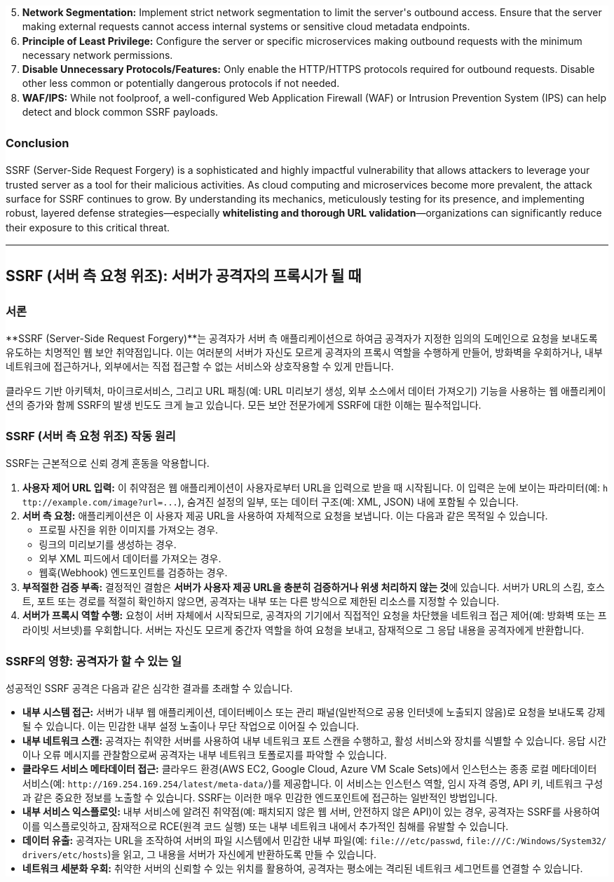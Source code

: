 5.  **Network Segmentation:** Implement strict network segmentation to limit the server's outbound access. Ensure that the server making external requests cannot access internal systems or sensitive cloud metadata endpoints.
6.  **Principle of Least Privilege:** Configure the server or specific microservices making outbound requests with the minimum necessary network permissions.
7.  **Disable Unnecessary Protocols/Features:** Only enable the HTTP/HTTPS protocols required for outbound requests. Disable other less common or potentially dangerous protocols if not needed.
8.  **WAF/IPS:** While not foolproof, a well-configured Web Application Firewall (WAF) or Intrusion Prevention System (IPS) can help detect and block common SSRF payloads.

### **Conclusion**

SSRF (Server-Side Request Forgery) is a sophisticated and highly impactful vulnerability that allows attackers to leverage your trusted server as a tool for their malicious activities. As cloud computing and microservices become more prevalent, the attack surface for SSRF continues to grow. By understanding its mechanics, meticulously testing for its presence, and implementing robust, layered defense strategies—especially **whitelisting and thorough URL validation**—organizations can significantly reduce their exposure to this critical threat.

---

## SSRF (서버 측 요청 위조): 서버가 공격자의 프록시가 될 때

### 서론

**SSRF (Server-Side Request Forgery)**는 공격자가 서버 측 애플리케이션으로 하여금 공격자가 지정한 임의의 도메인으로 요청을 보내도록 유도하는 치명적인 웹 보안 취약점입니다. 이는 여러분의 서버가 자신도 모르게 공격자의 프록시 역할을 수행하게 만들어, 방화벽을 우회하거나, 내부 네트워크에 접근하거나, 외부에서는 직접 접근할 수 없는 서비스와 상호작용할 수 있게 만듭니다.

클라우드 기반 아키텍처, 마이크로서비스, 그리고 URL 패칭(예: URL 미리보기 생성, 외부 소스에서 데이터 가져오기) 기능을 사용하는 웹 애플리케이션의 증가와 함께 SSRF의 발생 빈도도 크게 늘고 있습니다. 모든 보안 전문가에게 SSRF에 대한 이해는 필수적입니다.

### **SSRF (서버 측 요청 위조) 작동 원리**

SSRF는 근본적으로 신뢰 경계 혼동을 악용합니다.

1.  **사용자 제어 URL 입력:** 이 취약점은 웹 애플리케이션이 사용자로부터 URL을 입력으로 받을 때 시작됩니다. 이 입력은 눈에 보이는 파라미터(예: `http://example.com/image?url=...`), 숨겨진 설정의 일부, 또는 데이터 구조(예: XML, JSON) 내에 포함될 수 있습니다.
2.  **서버 측 요청:** 애플리케이션은 이 사용자 제공 URL을 사용하여 자체적으로 요청을 보냅니다. 이는 다음과 같은 목적일 수 있습니다.
    * 프로필 사진을 위한 이미지를 가져오는 경우.
    * 링크의 미리보기를 생성하는 경우.
    * 외부 XML 피드에서 데이터를 가져오는 경우.
    * 웹훅(Webhook) 엔드포인트를 검증하는 경우.
3.  **부적절한 검증 부족:** 결정적인 결함은 **서버가 사용자 제공 URL을 충분히 검증하거나 위생 처리하지 않는 것**에 있습니다. 서버가 URL의 스킴, 호스트, 포트 또는 경로를 적절히 확인하지 않으면, 공격자는 내부 또는 다른 방식으로 제한된 리소스를 지정할 수 있습니다.
4.  **서버가 프록시 역할 수행:** 요청이 서버 자체에서 시작되므로, 공격자의 기기에서 직접적인 요청을 차단했을 네트워크 접근 제어(예: 방화벽 또는 프라이빗 서브넷)를 우회합니다. 서버는 자신도 모르게 중간자 역할을 하여 요청을 보내고, 잠재적으로 그 응답 내용을 공격자에게 반환합니다.

### **SSRF의 영향: 공격자가 할 수 있는 일**

성공적인 SSRF 공격은 다음과 같은 심각한 결과를 초래할 수 있습니다.

* **내부 시스템 접근:** 서버가 내부 웹 애플리케이션, 데이터베이스 또는 관리 패널(일반적으로 공용 인터넷에 노출되지 않음)로 요청을 보내도록 강제될 수 있습니다. 이는 민감한 내부 설정 노출이나 무단 작업으로 이어질 수 있습니다.
* **내부 네트워크 스캔:** 공격자는 취약한 서버를 사용하여 내부 네트워크 포트 스캔을 수행하고, 활성 서비스와 장치를 식별할 수 있습니다. 응답 시간이나 오류 메시지를 관찰함으로써 공격자는 내부 네트워크 토폴로지를 파악할 수 있습니다.
* **클라우드 서비스 메타데이터 접근:** 클라우드 환경(AWS EC2, Google Cloud, Azure VM Scale Sets)에서 인스턴스는 종종 로컬 메타데이터 서비스(예: `http://169.254.169.254/latest/meta-data/`)를 제공합니다. 이 서비스는 인스턴스 역할, 임시 자격 증명, API 키, 네트워크 구성과 같은 중요한 정보를 노출할 수 있습니다. SSRF는 이러한 매우 민감한 엔드포인트에 접근하는 일반적인 방법입니다.
* **내부 서비스 익스플로잇:** 내부 서비스에 알려진 취약점(예: 패치되지 않은 웹 서버, 안전하지 않은 API)이 있는 경우, 공격자는 SSRF를 사용하여 이를 익스플로잇하고, 잠재적으로 RCE(원격 코드 실행) 또는 내부 네트워크 내에서 추가적인 침해를 유발할 수 있습니다.
* **데이터 유출:** 공격자는 URL을 조작하여 서버의 파일 시스템에서 민감한 내부 파일(예: `file:///etc/passwd`, `file:///C:/Windows/System32/drivers/etc/hosts`)을 읽고, 그 내용을 서버가 자신에게 반환하도록 만들 수 있습니다.
* **네트워크 세분화 우회:** 취약한 서버의 신뢰할 수 있는 위치를 활용하여, 공격자는 평소에는 격리된 네트워크 세그먼트를 연결할 수 있습니다.
